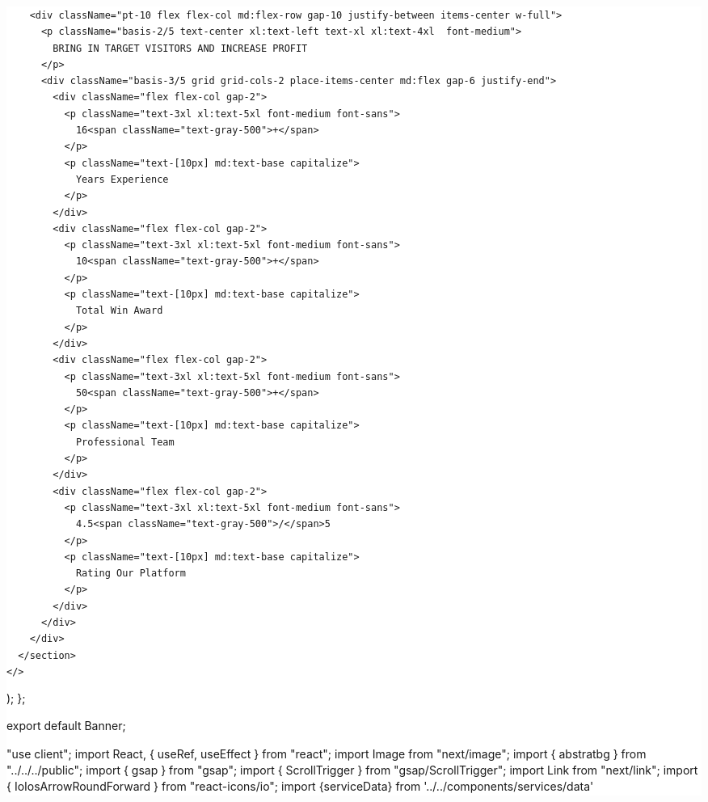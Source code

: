 
        <div className="pt-10 flex flex-col md:flex-row gap-10 justify-between items-center w-full">
          <p className="basis-2/5 text-center xl:text-left text-xl xl:text-4xl  font-medium">
            BRING IN TARGET VISITORS AND INCREASE PROFIT
          </p>
          <div className="basis-3/5 grid grid-cols-2 place-items-center md:flex gap-6 justify-end">
            <div className="flex flex-col gap-2">
              <p className="text-3xl xl:text-5xl font-medium font-sans">
                16<span className="text-gray-500">+</span>
              </p>
              <p className="text-[10px] md:text-base capitalize">
                Years Experience
              </p>
            </div>
            <div className="flex flex-col gap-2">
              <p className="text-3xl xl:text-5xl font-medium font-sans">
                10<span className="text-gray-500">+</span>
              </p>
              <p className="text-[10px] md:text-base capitalize">
                Total Win Award
              </p>
            </div>
            <div className="flex flex-col gap-2">
              <p className="text-3xl xl:text-5xl font-medium font-sans">
                50<span className="text-gray-500">+</span>
              </p>
              <p className="text-[10px] md:text-base capitalize">
                Professional Team
              </p>
            </div>
            <div className="flex flex-col gap-2">
              <p className="text-3xl xl:text-5xl font-medium font-sans">
                4.5<span className="text-gray-500">/</span>5
              </p>
              <p className="text-[10px] md:text-base capitalize">
                Rating Our Platform
              </p>
            </div>
          </div>
        </div>
      </section>
    </>
  );
};

export default Banner;



"use client";
import React, { useRef, useEffect } from "react";
import Image from "next/image";
import { abstratbg } from "../../../public";
import { gsap } from "gsap";
import { ScrollTrigger } from "gsap/ScrollTrigger";
import Link from "next/link";
import { IoIosArrowRoundForward } from "react-icons/io";
import {serviceData} from '../../components/services/data'
